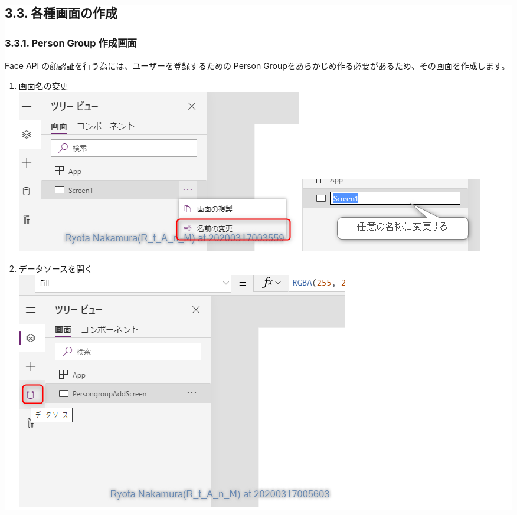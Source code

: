 ## 3.3. 各種画面の作成

### 3.3.1. Person Group 作成画面
Face API の顔認証を行う為には、ユーザーを登録するための Person Groupをあらかじめ作る必要があるため、その画面を作成します。

1. 画面名の変更<br>
![](pasteimage/2020-03-17-00-40-43.png)
![](pasteimage/2020-03-17-00-41-34.png)

2. データソースを開く<br>
![](pasteimage/2020-03-17-00-56-15.png)
